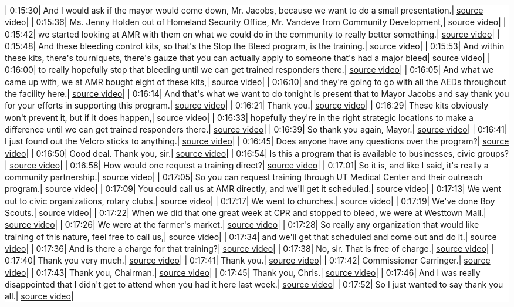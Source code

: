 | 0:15:30| And I would ask if the mayor would come down, Mr. Jacobs, because we want to do a small presentation.| [source video](https://archive.org/details/cocomr267190624?start=930)|
| 0:15:36| Ms. Jenny Holden out of Homeland Security Office, Mr. Vandeve from Community Development,| [source video](https://archive.org/details/cocomr267190624?start=936)|
| 0:15:42| we started looking at AMR with them on what we could do in the community to really better something.| [source video](https://archive.org/details/cocomr267190624?start=942)|
| 0:15:48| And these bleeding control kits, so that's the Stop the Bleed program, is the training.| [source video](https://archive.org/details/cocomr267190624?start=948)|
| 0:15:53| And within these kits, there's tourniquets, there's gauze that you can actually apply to someone that's had a major bleed| [source video](https://archive.org/details/cocomr267190624?start=953)|
| 0:16:00| to really hopefully stop that bleeding until we can get trained responders there.| [source video](https://archive.org/details/cocomr267190624?start=960)|
| 0:16:05| And what we came up with, we at AMR bought eight of these kits,| [source video](https://archive.org/details/cocomr267190624?start=965)|
| 0:16:10| and they're going to go with all the AEDs throughout the facility here.| [source video](https://archive.org/details/cocomr267190624?start=970)|
| 0:16:14| And that's what we want to do tonight is present that to Mayor Jacobs and say thank you for your efforts in supporting this program.| [source video](https://archive.org/details/cocomr267190624?start=974)|
| 0:16:21| Thank you.| [source video](https://archive.org/details/cocomr267190624?start=981)|
| 0:16:29| These kits obviously won't prevent it, but if it does happen,| [source video](https://archive.org/details/cocomr267190624?start=989)|
| 0:16:33| hopefully they're in the right strategic locations to make a difference until we can get trained responders there.| [source video](https://archive.org/details/cocomr267190624?start=993)|
| 0:16:39| So thank you again, Mayor.| [source video](https://archive.org/details/cocomr267190624?start=999)|
| 0:16:41| I just found out the Velcro sticks to anything.| [source video](https://archive.org/details/cocomr267190624?start=1001)|
| 0:16:45| Does anyone have any questions over the program?| [source video](https://archive.org/details/cocomr267190624?start=1005)|
| 0:16:50| Good deal. Thank you, sir.| [source video](https://archive.org/details/cocomr267190624?start=1010)|
| 0:16:54| Is this a program that is available to businesses, civic groups?| [source video](https://archive.org/details/cocomr267190624?start=1014)|
| 0:16:58| How would one request a training direct?| [source video](https://archive.org/details/cocomr267190624?start=1018)|
| 0:17:01| So it is, and like I said, it's really a community partnership.| [source video](https://archive.org/details/cocomr267190624?start=1021)|
| 0:17:05| So you can request training through UT Medical Center and their outreach program.| [source video](https://archive.org/details/cocomr267190624?start=1025)|
| 0:17:09| You could call us at AMR directly, and we'll get it scheduled.| [source video](https://archive.org/details/cocomr267190624?start=1029)|
| 0:17:13| We went out to civic organizations, rotary clubs.| [source video](https://archive.org/details/cocomr267190624?start=1033)|
| 0:17:17| We went to churches.| [source video](https://archive.org/details/cocomr267190624?start=1037)|
| 0:17:19| We've done Boy Scouts.| [source video](https://archive.org/details/cocomr267190624?start=1039)|
| 0:17:22| When we did that one great week at CPR and stopped to bleed, we were at Westtown Mall.| [source video](https://archive.org/details/cocomr267190624?start=1042)|
| 0:17:26| We were at the farmer's market.| [source video](https://archive.org/details/cocomr267190624?start=1046)|
| 0:17:28| So really any organization that would like training of this nature, feel free to call us,| [source video](https://archive.org/details/cocomr267190624?start=1048)|
| 0:17:34| and we'll get that scheduled and come out and do it.| [source video](https://archive.org/details/cocomr267190624?start=1054)|
| 0:17:36| And is there a charge for that training?| [source video](https://archive.org/details/cocomr267190624?start=1056)|
| 0:17:38| No, sir. That is free of charge.| [source video](https://archive.org/details/cocomr267190624?start=1058)|
| 0:17:40| Thank you very much.| [source video](https://archive.org/details/cocomr267190624?start=1060)|
| 0:17:41| Thank you.| [source video](https://archive.org/details/cocomr267190624?start=1061)|
| 0:17:42| Commissioner Carringer.| [source video](https://archive.org/details/cocomr267190624?start=1062)|
| 0:17:43| Thank you, Chairman.| [source video](https://archive.org/details/cocomr267190624?start=1063)|
| 0:17:45| Thank you, Chris.| [source video](https://archive.org/details/cocomr267190624?start=1065)|
| 0:17:46| And I was really disappointed that I didn't get to attend when you had it here last week.| [source video](https://archive.org/details/cocomr267190624?start=1066)|
| 0:17:52| So I just wanted to say thank you all.| [source video](https://archive.org/details/cocomr267190624?start=1072)|